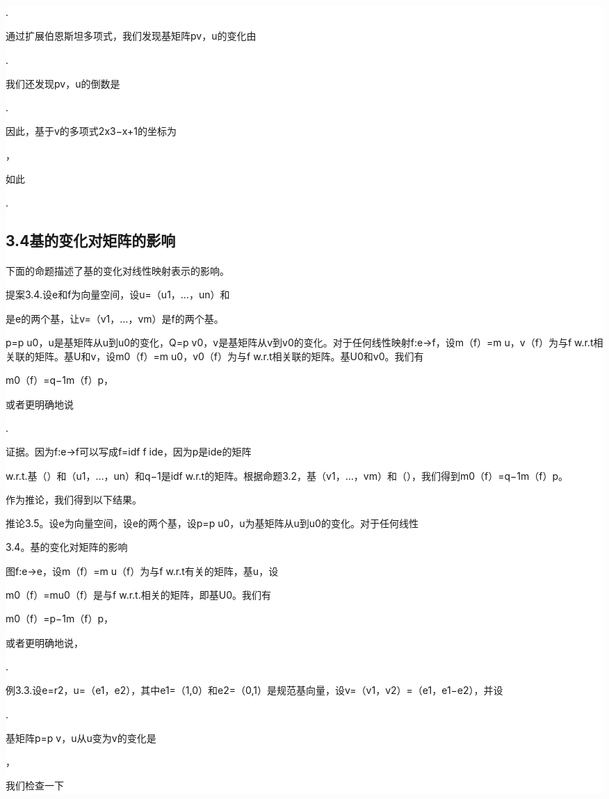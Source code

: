 .

通过扩展伯恩斯坦多项式，我们发现基矩阵pv，u的变化由

.

我们还发现pv，u的倒数是

.

因此，基于v的多项式2x3−x+1的坐标为

，

如此

.

## 3.4基的变化对矩阵的影响

下面的命题描述了基的变化对线性映射表示的影响。

提案3.4.设e和f为向量空间，设u=（u1，…，un）和

是e的两个基，让v=（v1，…，vm）是f的两个基。

p=p u0，u是基矩阵从u到u0的变化，Q=p v0，v是基矩阵从v到v0的变化。对于任何线性映射f:e→f，设m（f）=m u，v（f）为与f w.r.t相关联的矩阵。基U和v，设m0（f）=m u0，v0（f）为与f w.r.t相关联的矩阵。基U0和v0。我们有

m0（f）=q−1m（f）p，

或者更明确地说

.

证据。因为f:e→f可以写成f=idf f ide，因为p是ide的矩阵

w.r.t.基（）和（u1，…，un）和q−1是idf w.r.t的矩阵。根据命题3.2，基（v1，…，vm）和（），我们得到m0（f）=q−1m（f）p。

作为推论，我们得到以下结果。

推论3.5。设e为向量空间，设e的两个基，设p=p u0，u为基矩阵从u到u0的变化。对于任何线性

3.4。基的变化对矩阵的影响

图f:e→e，设m（f）=m u（f）为与f w.r.t有关的矩阵，基u，设

m0（f）=mu0（f）是与f w.r.t.相关的矩阵，即基U0。我们有

m0（f）=p−1m（f）p，

或者更明确地说，

.

例3.3.设e=r2，u=（e1，e2），其中e1=（1,0）和e2=（0,1）是规范基向量，设v=（v1，v2）=（e1，e1−e2），并设

.

基矩阵p=p v，u从u变为v的变化是

，

我们检查一下

